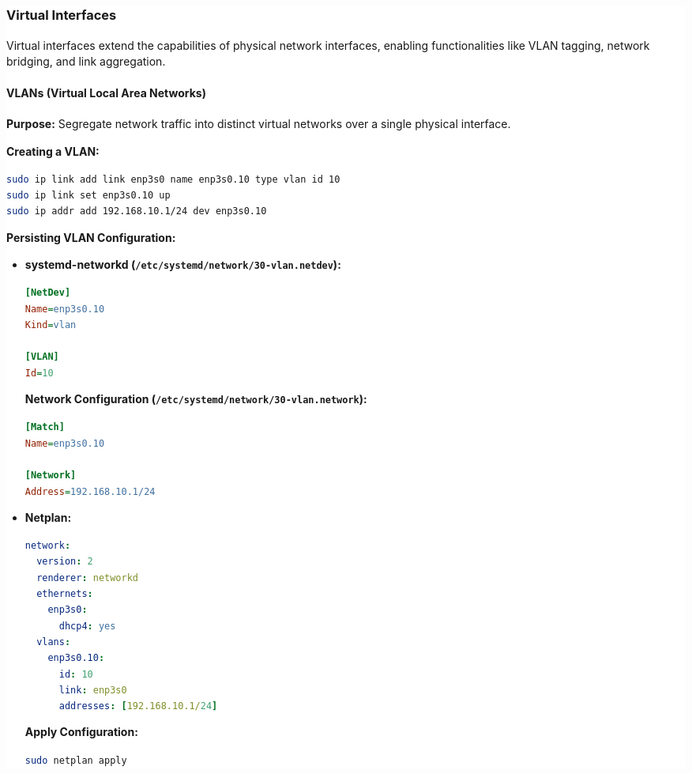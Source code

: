 ### Virtual Interfaces

Virtual interfaces extend the capabilities of physical network interfaces, enabling functionalities like VLAN tagging, network bridging, and link aggregation.

#### VLANs (Virtual Local Area Networks)

**Purpose:** Segregate network traffic into distinct virtual networks over a single physical interface.

**Creating a VLAN:**

```bash
sudo ip link add link enp3s0 name enp3s0.10 type vlan id 10
sudo ip link set enp3s0.10 up
sudo ip addr add 192.168.10.1/24 dev enp3s0.10
```

**Persisting VLAN Configuration:**

- **systemd-networkd (`/etc/systemd/network/30-vlan.netdev`):**

  ```ini
  [NetDev]
  Name=enp3s0.10
  Kind=vlan

  [VLAN]
  Id=10
  ```

  **Network Configuration (`/etc/systemd/network/30-vlan.network`):**

  ```ini
  [Match]
  Name=enp3s0.10

  [Network]
  Address=192.168.10.1/24
  ```

- **Netplan:**
  ```yaml
  network:
    version: 2
    renderer: networkd
    ethernets:
      enp3s0:
        dhcp4: yes
    vlans:
      enp3s0.10:
        id: 10
        link: enp3s0
        addresses: [192.168.10.1/24]
  ```
  **Apply Configuration:**
  ```bash
  sudo netplan apply
  ```
